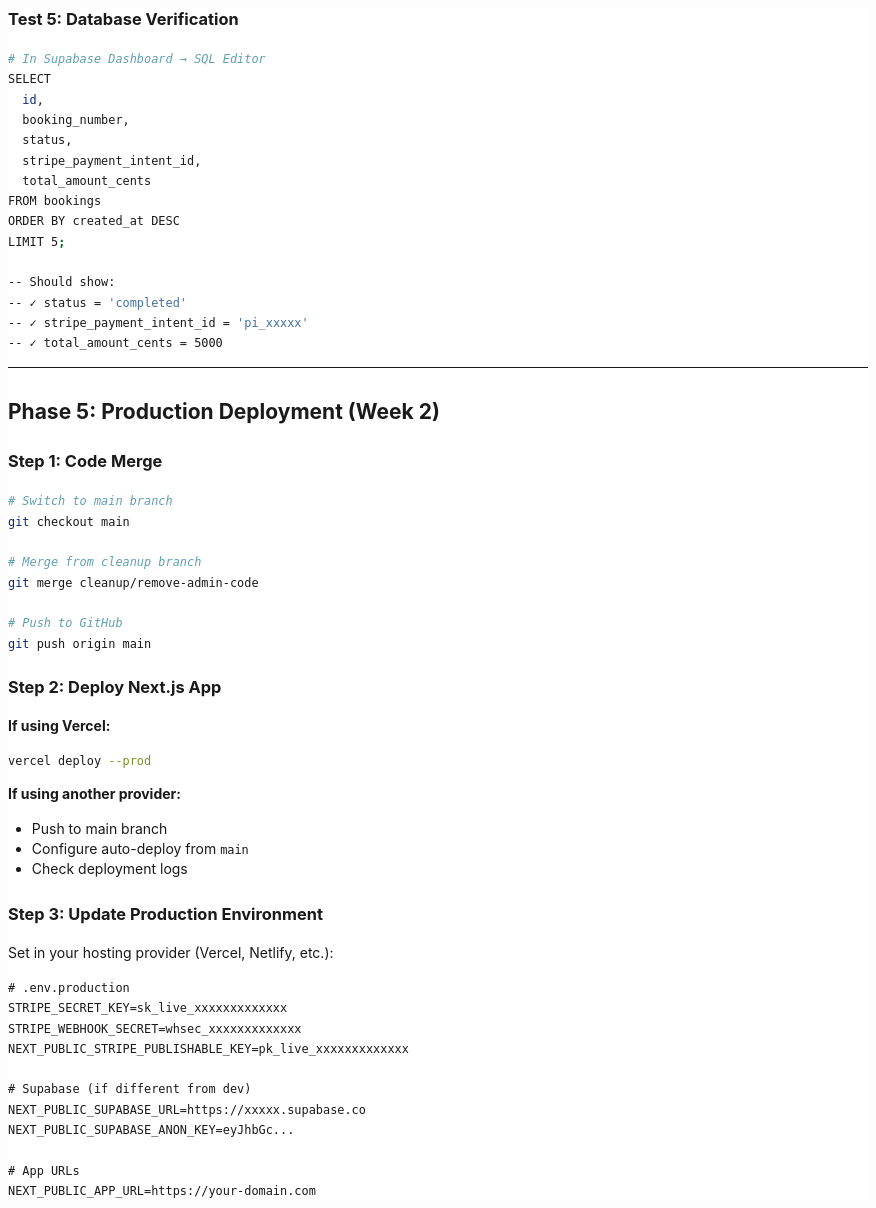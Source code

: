 ### Test 5: Database Verification
```bash
# In Supabase Dashboard → SQL Editor
SELECT 
  id, 
  booking_number, 
  status, 
  stripe_payment_intent_id,
  total_amount_cents
FROM bookings
ORDER BY created_at DESC
LIMIT 5;

-- Should show:
-- ✓ status = 'completed'
-- ✓ stripe_payment_intent_id = 'pi_xxxxx'
-- ✓ total_amount_cents = 5000
```

---

## Phase 5: Production Deployment (Week 2)

### Step 1: Code Merge
```bash
# Switch to main branch
git checkout main

# Merge from cleanup branch
git merge cleanup/remove-admin-code

# Push to GitHub
git push origin main
```

### Step 2: Deploy Next.js App

**If using Vercel:**
```bash
vercel deploy --prod
```

**If using another provider:**
- Push to main branch
- Configure auto-deploy from `main`
- Check deployment logs

### Step 3: Update Production Environment

Set in your hosting provider (Vercel, Netlify, etc.):
```env
# .env.production
STRIPE_SECRET_KEY=sk_live_xxxxxxxxxxxxx
STRIPE_WEBHOOK_SECRET=whsec_xxxxxxxxxxxxx
NEXT_PUBLIC_STRIPE_PUBLISHABLE_KEY=pk_live_xxxxxxxxxxxxx

# Supabase (if different from dev)
NEXT_PUBLIC_SUPABASE_URL=https://xxxxx.supabase.co
NEXT_PUBLIC_SUPABASE_ANON_KEY=eyJhbGc...

# App URLs
NEXT_PUBLIC_APP_URL=https://your-domain.com
```
